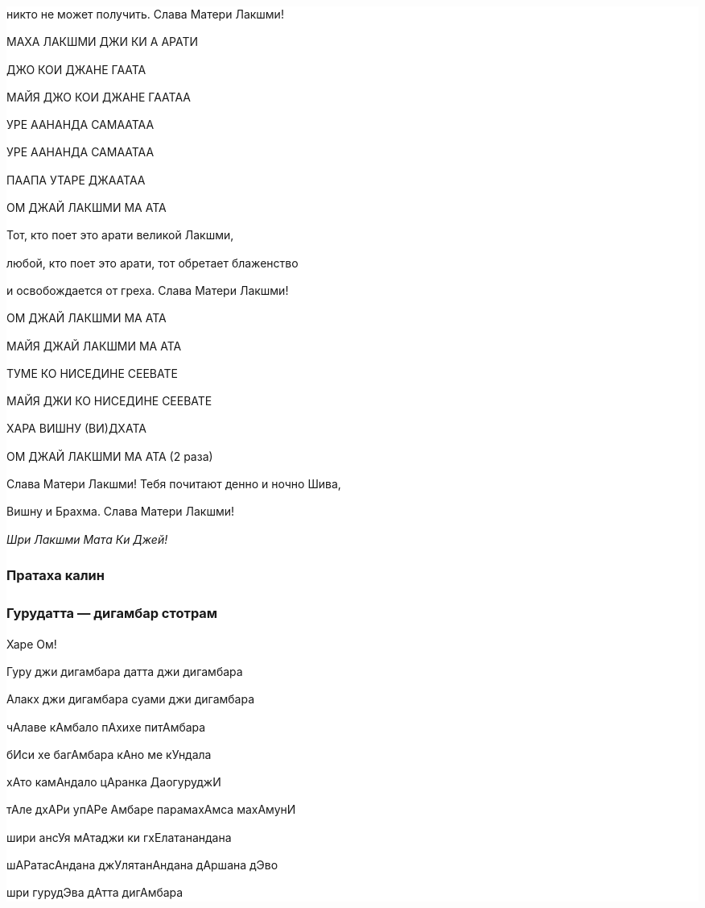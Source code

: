  никто не может получить. Слава Матери Лакшми!

 МАХА ЛАКШМИ ДЖИ КИ А АРАТИ

 ДЖО КОИ ДЖАНЕ ГААТА

 МАЙЯ ДЖО КОИ ДЖАНЕ ГААТАА

 УРЕ ААНАНДА САМААТАА

 УРЕ ААНАНДА САМААТАА

 ПААПА УТАРЕ ДЖААТАА

 ОМ ДЖАЙ ЛАКШМИ МА АТА

 Тот, кто поет это арати великой Лакшми,

 любой, кто поет это арати, тот обретает блаженство

 и освобождается от греха. Слава Матери Лакшми!

 ОМ ДЖАЙ ЛАКШМИ МА АТА

 МАЙЯ ДЖАЙ ЛАКШМИ МА АТА

 ТУМЕ КО НИСЕДИНЕ СЕЕВАТЕ

 МАЙЯ ДЖИ КО НИСЕДИНЕ СЕЕВАТЕ

 ХАРА ВИШНУ (ВИ)ДХАТА

 ОМ ДЖАЙ ЛАКШМИ МА АТА (2 раза)

 Слава Матери Лакшми! Тебя почитают денно и ночно Шива,

 Вишну и Брахма. Слава Матери Лакшми!

 _Шри Лакшми Мата Ки Джей!_ 

###   **Пратаха калин** 

###   **Гурудатта — дигамбар стотрам** 

 Харе Ом!

 Гуру джи дигамбара датта джи дигамбара

 Алакх джи дигамбара суами джи дигамбара

 чАлаве кАмбало пАхихе питАмбара

 бИси хе багАмбара кАно ме кУндала

 хАто камАндало цАранка ДаогуруджИ

 тАле дхАРи упАРе Амбаре парамахАмса махАмунИ

 шири ансУя мАтаджи ки гхЕлатанандана

 шАРатасАндана джУлятанАндана дАршана дЭво

 шри гурудЭва дАтта дигАмбара
